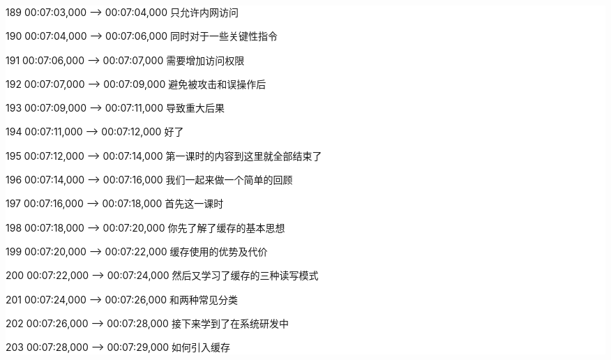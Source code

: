 189
00:07:03,000 --> 00:07:04,000
只允许内网访问

190
00:07:04,000 --> 00:07:06,000
同时对于一些关键性指令

191
00:07:06,000 --> 00:07:07,000
需要增加访问权限

192
00:07:07,000 --> 00:07:09,000
避免被攻击和误操作后

193
00:07:09,000 --> 00:07:11,000
导致重大后果

194
00:07:11,000 --> 00:07:12,000
好了

195
00:07:12,000 --> 00:07:14,000
第一课时的内容到这里就全部结束了

196
00:07:14,000 --> 00:07:16,000
我们一起来做一个简单的回顾

197
00:07:16,000 --> 00:07:18,000
首先这一课时

198
00:07:18,000 --> 00:07:20,000
你先了解了缓存的基本思想

199
00:07:20,000 --> 00:07:22,000
缓存使用的优势及代价

200
00:07:22,000 --> 00:07:24,000
然后又学习了缓存的三种读写模式

201
00:07:24,000 --> 00:07:26,000
和两种常见分类

202
00:07:26,000 --> 00:07:28,000
接下来学到了在系统研发中

203
00:07:28,000 --> 00:07:29,000
如何引入缓存
